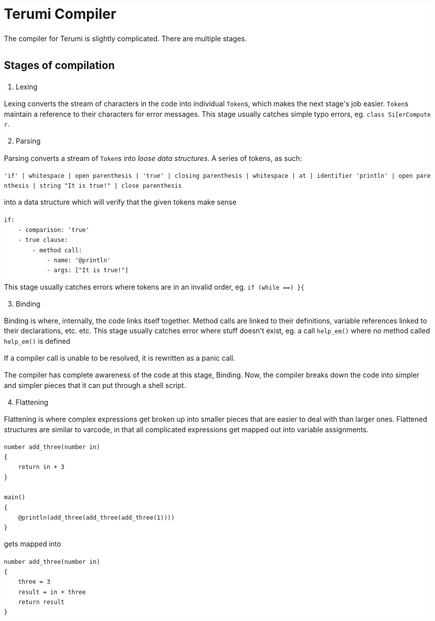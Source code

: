 # Terumi Compiler
The compiler for Terumi is slightly complicated. There are multiple stages.

## Stages of compilation

1. Lexing

Lexing converts the stream of characters in the code into individual `Token`s, which makes the next stage's job easier. `Token`s maintain a reference to their characters for error messages. This stage usually catches simple typo errors, eg. `class Si[erComputer`.

2. Parsing

Parsing converts a stream of `Token`s into *loose data structures*. A series of tokens, as such:
```
'if' | whitespace | open parenthesis | 'true' | closing parenthesis | whitespace | at | identifier 'println' | open parenthesis | string "It is true!" | close parenthesis
```
into a data structure which will verify that the given tokens make sense
```
if:
    - comparison: 'true'
    - true clause:
        - method call:
            - name: '@println'
            - args: ["It is true!"]
```
This stage usually catches errors where tokens are in an invalid order, eg. `if (while ==) }{`

3. Binding

Binding is where, internally, the code links itself together. Method calls are linked to their definitions, variable references linked to their declarations, etc. etc.
This stage usually catches error where stuff doesn't exist, eg. a call `help_em()` where no method called `help_em()` is defined

If a compiler call is unable to be resolved, it is rewritten as a panic call.

The compiler has complete awareness of the code at this stage, Binding. Now, the compiler breaks down the code into simpler and simpler pieces that it can put through a shell script.

4. Flattening

Flattening is where complex expressions get broken up into smaller pieces that are easier to deal with than larger ones.
Flattened structures are similar to varcode, in that all complicated expressions get mapped out into variable assignments.

```
number add_three(number in)
{
	return in + 3
}

main()
{
	@println(add_three(add_three(add_three(1))))
}
```
gets mapped into
```
number add_three(number in)
{
	three = 3
	result = in + three
	return result
}

```